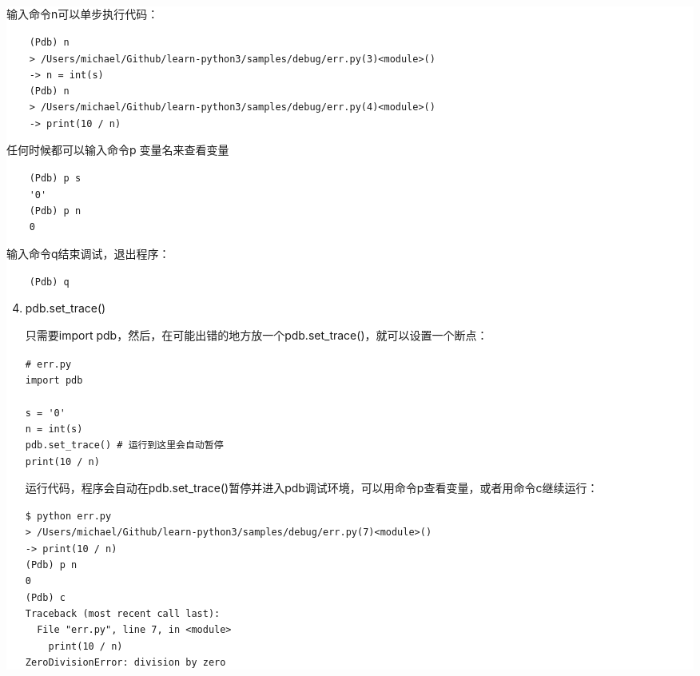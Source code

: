   输入命令n可以单步执行代码：

        (Pdb) n
        > /Users/michael/Github/learn-python3/samples/debug/err.py(3)<module>()
        -> n = int(s)
        (Pdb) n
        > /Users/michael/Github/learn-python3/samples/debug/err.py(4)<module>()
        -> print(10 / n)

  任何时候都可以输入命令p 变量名来查看变量

        (Pdb) p s
        '0'
        (Pdb) p n
        0

 输入命令q结束调试，退出程序：

        (Pdb) q

 4. pdb.set_trace()

    只需要import pdb，然后，在可能出错的地方放一个pdb.set_trace()，就可以设置一个断点：

        # err.py
        import pdb
        
        s = '0'
        n = int(s)
        pdb.set_trace() # 运行到这里会自动暂停
        print(10 / n)

    运行代码，程序会自动在pdb.set_trace()暂停并进入pdb调试环境，可以用命令p查看变量，或者用命令c继续运行：
   
        $ python err.py 
        > /Users/michael/Github/learn-python3/samples/debug/err.py(7)<module>()
        -> print(10 / n)
        (Pdb) p n
        0
        (Pdb) c
        Traceback (most recent call last):
          File "err.py", line 7, in <module>
            print(10 / n)
        ZeroDivisionError: division by zero
